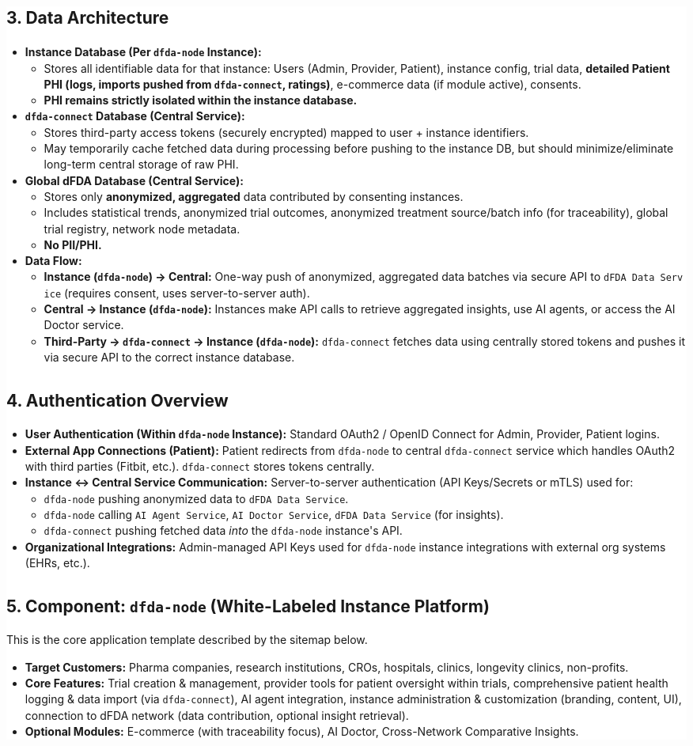 ## 3. Data Architecture

*   **Instance Database (Per `dfda-node` Instance):**
    *   Stores all identifiable data for that instance: Users (Admin, Provider, Patient), instance config, trial data, **detailed Patient PHI (logs, imports pushed from `dfda-connect`, ratings)**, e-commerce data (if module active), consents.
    *   **PHI remains strictly isolated within the instance database.**
*   **`dfda-connect` Database (Central Service):**
    *   Stores third-party access tokens (securely encrypted) mapped to user + instance identifiers.
    *   May temporarily cache fetched data during processing before pushing to the instance DB, but should minimize/eliminate long-term central storage of raw PHI.
*   **Global dFDA Database (Central Service):**
    *   Stores only **anonymized, aggregated** data contributed by consenting instances.
    *   Includes statistical trends, anonymized trial outcomes, anonymized treatment source/batch info (for traceability), global trial registry, network node metadata.
    *   **No PII/PHI.**
*   **Data Flow:**
    *   **Instance (`dfda-node`) -> Central:** One-way push of anonymized, aggregated data batches via secure API to `dFDA Data Service` (requires consent, uses server-to-server auth).
    *   **Central -> Instance (`dfda-node`):** Instances make API calls to retrieve aggregated insights, use AI agents, or access the AI Doctor service.
    *   **Third-Party -> `dfda-connect` -> Instance (`dfda-node`):** `dfda-connect` fetches data using centrally stored tokens and pushes it via secure API to the correct instance database.

## 4. Authentication Overview

*   **User Authentication (Within `dfda-node` Instance):** Standard OAuth2 / OpenID Connect for Admin, Provider, Patient logins.
*   **External App Connections (Patient):** Patient redirects from `dfda-node` to central `dfda-connect` service which handles OAuth2 with third parties (Fitbit, etc.). `dfda-connect` stores tokens centrally.
*   **Instance <-> Central Service Communication:** Server-to-server authentication (API Keys/Secrets or mTLS) used for:
    *   `dfda-node` pushing anonymized data to `dFDA Data Service`.
    *   `dfda-node` calling `AI Agent Service`, `AI Doctor Service`, `dFDA Data Service` (for insights).
    *   `dfda-connect` pushing fetched data *into* the `dfda-node` instance's API.
*   **Organizational Integrations:** Admin-managed API Keys used for `dfda-node` instance integrations with external org systems (EHRs, etc.).

## 5. Component: `dfda-node` (White-Labeled Instance Platform)

This is the core application template described by the sitemap below.

*   **Target Customers:** Pharma companies, research institutions, CROs, hospitals, clinics, longevity clinics, non-profits.
*   **Core Features:** Trial creation & management, provider tools for patient oversight within trials, comprehensive patient health logging & data import (via `dfda-connect`), AI agent integration, instance administration & customization (branding, content, UI), connection to dFDA network (data contribution, optional insight retrieval).
*   **Optional Modules:** E-commerce (with traceability focus), AI Doctor, Cross-Network Comparative Insights.
